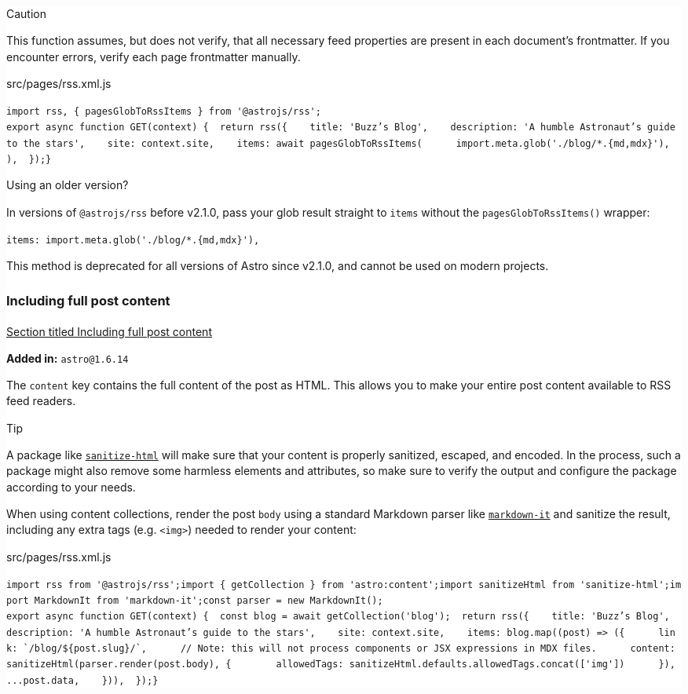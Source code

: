 Caution

This function assumes, but does not verify, that all necessary feed properties are present in each document’s frontmatter. If you encounter errors, verify each page frontmatter manually.




src/pages/rss.xml.js


```
import rss, { pagesGlobToRssItems } from '@astrojs/rss';
export async function GET(context) {  return rss({    title: 'Buzz’s Blog',    description: 'A humble Astronaut’s guide to the stars',    site: context.site,    items: await pagesGlobToRssItems(      import.meta.glob('./blog/*.{md,mdx}'),    ),  });}
```

Using an older version?

In versions of `@astrojs/rss` before v2\.1\.0, pass your glob result straight to `items` without the `pagesGlobToRssItems()` wrapper:






```
items: import.meta.glob('./blog/*.{md,mdx}'),
```
This method is deprecated for all versions of Astro since v2\.1\.0, and cannot be used on modern projects.


### Including full post content

[Section titled Including full post content](#including-full-post-content)

**Added in:**
`astro@1.6.14`



The `content` key contains the full content of the post as HTML. This allows you to make your entire post content available to RSS feed readers.


Tip

A package like [`sanitize-html`](https://www.npmjs.com/package/sanitize-html) will make sure that your content is properly sanitized, escaped, and encoded. In the process, such a package might also remove some harmless elements and attributes, so make sure to verify the output and configure the package according to your needs.


When using content collections, render the post `body` using a standard Markdown parser like [`markdown-it`](https://github.com/markdown-it/markdown-it) and sanitize the result, including any extra tags (e.g. `<img>`) needed to render your content:




src/pages/rss.xml.js


```
import rss from '@astrojs/rss';import { getCollection } from 'astro:content';import sanitizeHtml from 'sanitize-html';import MarkdownIt from 'markdown-it';const parser = new MarkdownIt();
export async function GET(context) {  const blog = await getCollection('blog');  return rss({    title: 'Buzz’s Blog',    description: 'A humble Astronaut’s guide to the stars',    site: context.site,    items: blog.map((post) => ({      link: `/blog/${post.slug}/`,      // Note: this will not process components or JSX expressions in MDX files.      content: sanitizeHtml(parser.render(post.body), {        allowedTags: sanitizeHtml.defaults.allowedTags.concat(['img'])      }),      ...post.data,    })),  });}
```
